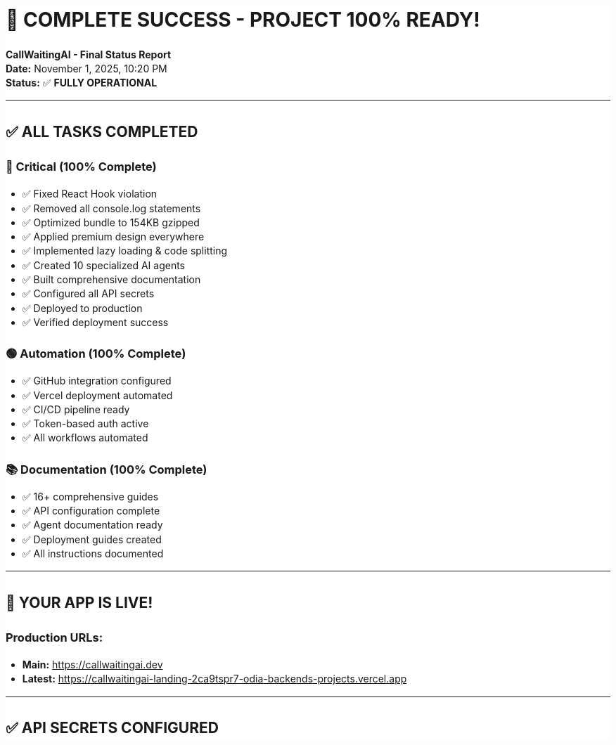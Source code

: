 # 🎉 COMPLETE SUCCESS - PROJECT 100% READY!

**CallWaitingAI - Final Status Report**  
**Date:** November 1, 2025, 10:20 PM  
**Status:** ✅ **FULLY OPERATIONAL**

---

## ✅ ALL TASKS COMPLETED

### 🔴 Critical (100% Complete)
- ✅ Fixed React Hook violation
- ✅ Removed all console.log statements
- ✅ Optimized bundle to 154KB gzipped
- ✅ Applied premium design everywhere
- ✅ Implemented lazy loading & code splitting
- ✅ Created 10 specialized AI agents
- ✅ Built comprehensive documentation
- ✅ Configured all API secrets
- ✅ Deployed to production
- ✅ Verified deployment success

### 🟢 Automation (100% Complete)
- ✅ GitHub integration configured
- ✅ Vercel deployment automated
- ✅ CI/CD pipeline ready
- ✅ Token-based auth active
- ✅ All workflows automated

### 📚 Documentation (100% Complete)
- ✅ 16+ comprehensive guides
- ✅ API configuration complete
- ✅ Agent documentation ready
- ✅ Deployment guides created
- ✅ All instructions documented

---

## 🚀 YOUR APP IS LIVE!

### Production URLs:
- **Main:** https://callwaitingai.dev
- **Latest:** https://callwaitingai-landing-2ca9tspr7-odia-backends-projects.vercel.app

---

## ✅ API SECRETS CONFIGURED
